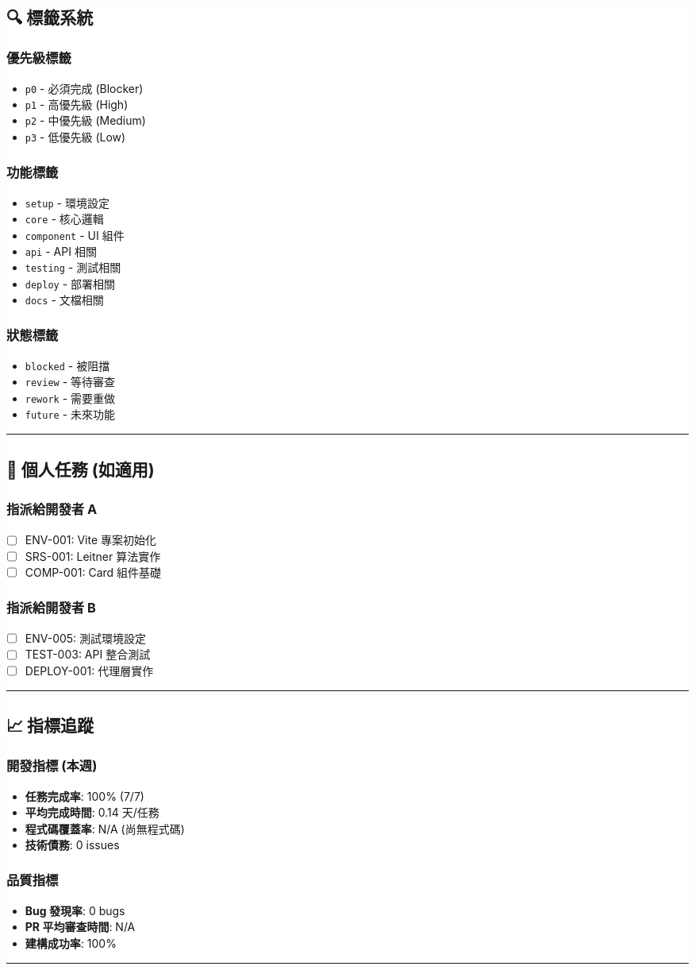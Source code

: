 
## 🔍 標籤系統

### 優先級標籤
- `p0` - 必須完成 (Blocker)
- `p1` - 高優先級 (High) 
- `p2` - 中優先級 (Medium)
- `p3` - 低優先級 (Low)

### 功能標籤  
- `setup` - 環境設定
- `core` - 核心邏輯
- `component` - UI 組件
- `api` - API 相關
- `testing` - 測試相關
- `deploy` - 部署相關
- `docs` - 文檔相關

### 狀態標籤
- `blocked` - 被阻擋
- `review` - 等待審查
- `rework` - 需要重做  
- `future` - 未來功能

---

## 🎯 個人任務 (如適用)

### 指派給開發者 A
- [ ] ENV-001: Vite 專案初始化
- [ ] SRS-001: Leitner 算法實作
- [ ] COMP-001: Card 組件基礎

### 指派給開發者 B  
- [ ] ENV-005: 測試環境設定
- [ ] TEST-003: API 整合測試
- [ ] DEPLOY-001: 代理層實作

---

## 📈 指標追蹤

### 開發指標 (本週)
- **任務完成率**: 100% (7/7)
- **平均完成時間**: 0.14 天/任務
- **程式碼覆蓋率**: N/A (尚無程式碼)
- **技術債務**: 0 issues

### 品質指標
- **Bug 發現率**: 0 bugs
- **PR 平均審查時間**: N/A
- **建構成功率**: 100%

---